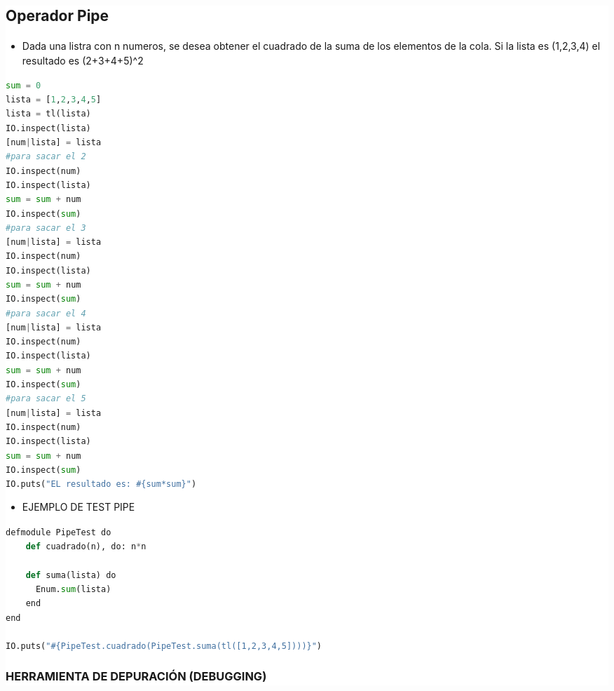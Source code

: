 ## Operador Pipe
- Dada una listra con n numeros, se desea obtener el cuadrado de la suma de los elementos de la cola. Si la lista es (1,2,3,4) el resultado es (2+3+4+5)^2 



```python
sum = 0
lista = [1,2,3,4,5]
lista = tl(lista)
IO.inspect(lista)
[num|lista] = lista
#para sacar el 2
IO.inspect(num)
IO.inspect(lista)
sum = sum + num
IO.inspect(sum)
#para sacar el 3
[num|lista] = lista
IO.inspect(num)
IO.inspect(lista)
sum = sum + num
IO.inspect(sum)
#para sacar el 4
[num|lista] = lista
IO.inspect(num)
IO.inspect(lista)
sum = sum + num
IO.inspect(sum)
#para sacar el 5
[num|lista] = lista
IO.inspect(num)
IO.inspect(lista)
sum = sum + num
IO.inspect(sum)
IO.puts("EL resultado es: #{sum*sum}")
```

* EJEMPLO  DE TEST PIPE


```python
defmodule PipeTest do
    def cuadrado(n), do: n*n
        
    def suma(lista) do
      Enum.sum(lista)
    end
end

IO.puts("#{PipeTest.cuadrado(PipeTest.suma(tl([1,2,3,4,5])))}")
```

###  HERRAMIENTA DE DEPURACIÓN (DEBUGGING)
